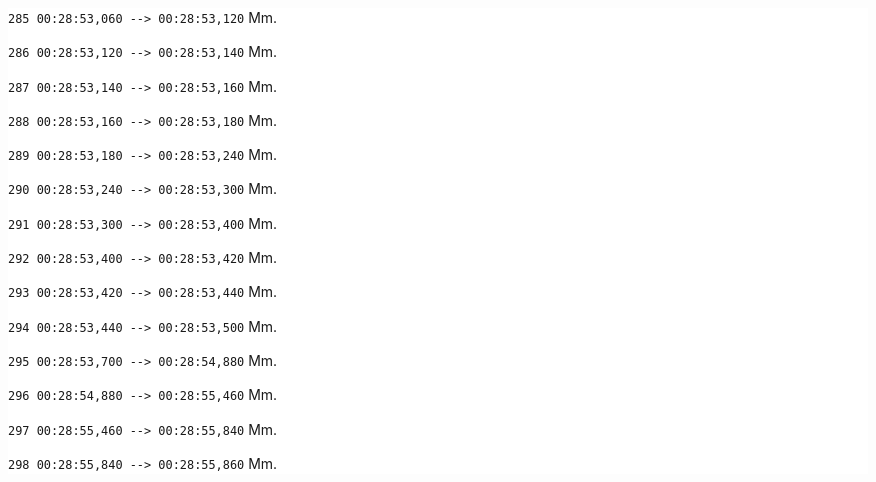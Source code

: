 

`285 00:28:53,060 --> 00:28:53,120`
Mm.



`286 00:28:53,120 --> 00:28:53,140`
Mm.



`287 00:28:53,140 --> 00:28:53,160`
Mm.



`288 00:28:53,160 --> 00:28:53,180`
Mm.



`289 00:28:53,180 --> 00:28:53,240`
Mm.



`290 00:28:53,240 --> 00:28:53,300`
Mm.



`291 00:28:53,300 --> 00:28:53,400`
Mm.



`292 00:28:53,400 --> 00:28:53,420`
Mm.



`293 00:28:53,420 --> 00:28:53,440`
Mm.



`294 00:28:53,440 --> 00:28:53,500`
Mm.



`295 00:28:53,700 --> 00:28:54,880`
Mm.



`296 00:28:54,880 --> 00:28:55,460`
Mm.



`297 00:28:55,460 --> 00:28:55,840`
Mm.



`298 00:28:55,840 --> 00:28:55,860`
Mm.
